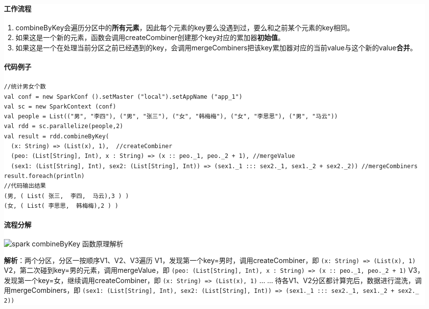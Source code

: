 #### 工作流程

1. combineByKey会遍历分区中的**所有元素**，因此每个元素的key要么没遇到过，要么和之前某个元素的key相同。
2. 如果这是一个新的元素，函数会调用createCombiner创建那个key对应的累加器**初始值**。
3. 如果这是一个在处理当前分区之前已经遇到的key，会调用mergeCombiners把该key累加器对应的当前value与这个新的value**合并**。

#### 代码例子

```
//统计男女个数
val conf = new SparkConf ().setMaster ("local").setAppName ("app_1")
val sc = new SparkContext (conf)
val people = List(("男", "李四"), ("男", "张三"), ("女", "韩梅梅"), ("女", "李思思"), ("男", "马云"))
val rdd = sc.parallelize(people,2)
val result = rdd.combineByKey(
  (x: String) => (List(x), 1),  //createCombiner
  (peo: (List[String], Int), x : String) => (x :: peo._1, peo._2 + 1), //mergeValue
  (sex1: (List[String], Int), sex2: (List[String], Int)) => (sex1._1 ::: sex2._1, sex1._2 + sex2._2)) //mergeCombiners
result.foreach(println)
//代码输出结果
(男, ( List( 张三,  李四,  马云),3 ) )
(女, ( List( 李思思,  韩梅梅),2 ) )
```

#### 流程分解

![spark combineByKey 函数原理解析](https://kingcall.oss-cn-hangzhou.aliyuncs.com/blog/img/file_1570890830000_20191012223357185990-20210115222247054.png)

**解析**：两个分区，分区一按顺序V1、V2、V3遍历
V1，发现第一个key=男时，调用createCombiner，即
`(x: String) => (List(x), 1)`
V2，第二次碰到key=男的元素，调用mergeValue，即
`(peo: (List[String], Int), x : String) => (x :: peo._1, peo._2 + 1)`
V3，发现第一个key=女，继续调用createCombiner，即
`(x: String) => (List(x), 1)`
… …
待各V1、V2分区都计算完后，数据进行混洗，调用mergeCombiners，即
`(sex1: (List[String], Int), sex2: (List[String], Int)) => (sex1._1 ::: sex2._1, sex1._2 + sex2._2))`